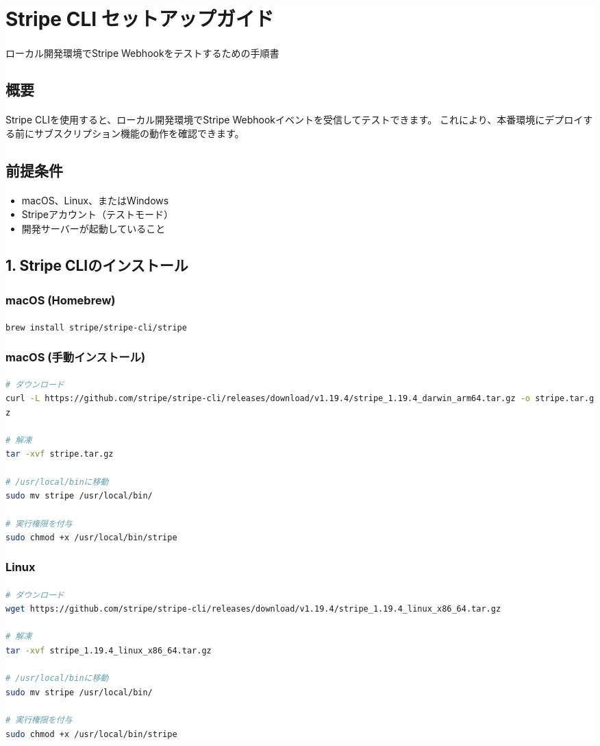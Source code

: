 # Stripe CLI セットアップガイド

ローカル開発環境でStripe Webhookをテストするための手順書

## 概要

Stripe CLIを使用すると、ローカル開発環境でStripe Webhookイベントを受信してテストできます。
これにより、本番環境にデプロイする前にサブスクリプション機能の動作を確認できます。

## 前提条件

- macOS、Linux、またはWindows
- Stripeアカウント（テストモード）
- 開発サーバーが起動していること

## 1. Stripe CLIのインストール

### macOS (Homebrew)

```bash
brew install stripe/stripe-cli/stripe
```

### macOS (手動インストール)

```bash
# ダウンロード
curl -L https://github.com/stripe/stripe-cli/releases/download/v1.19.4/stripe_1.19.4_darwin_arm64.tar.gz -o stripe.tar.gz

# 解凍
tar -xvf stripe.tar.gz

# /usr/local/binに移動
sudo mv stripe /usr/local/bin/

# 実行権限を付与
sudo chmod +x /usr/local/bin/stripe
```

### Linux

```bash
# ダウンロード
wget https://github.com/stripe/stripe-cli/releases/download/v1.19.4/stripe_1.19.4_linux_x86_64.tar.gz

# 解凍
tar -xvf stripe_1.19.4_linux_x86_64.tar.gz

# /usr/local/binに移動
sudo mv stripe /usr/local/bin/

# 実行権限を付与
sudo chmod +x /usr/local/bin/stripe
```
